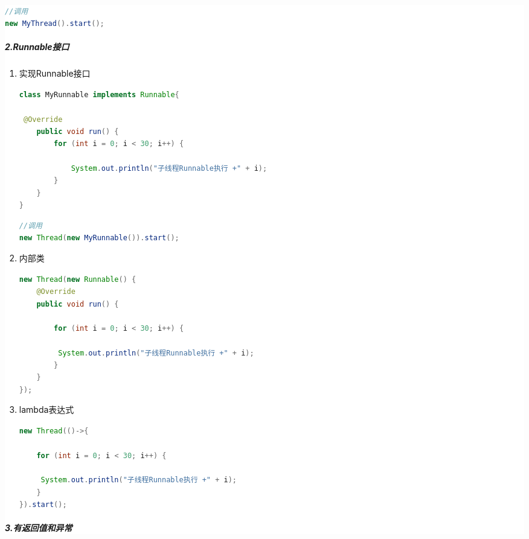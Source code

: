 

```java
//调用
new MyThread().start();
```

##### 2.Runnable接口

1. 实现Runnable接口

   ```java
   class MyRunnable implements Runnable{
   
   	@Override
       public void run() {
           for (int i = 0; i < 30; i++) {
   
               System.out.println("子线程Runnable执行 +" + i);
           }
       }
   }
   ```

   ```java
   //调用
   new Thread(new MyRunnable()).start();
   ```

2. 内部类

   ```java
   new Thread(new Runnable() {
       @Override
       public void run() {
   
           for (int i = 0; i < 30; i++) {
   
           	System.out.println("子线程Runnable执行 +" + i);
           }
       }
   });
   ```

3. lambda表达式

   ```java
   new Thread(()->{
   
       for (int i = 0; i < 30; i++) {
   
       	System.out.println("子线程Runnable执行 +" + i);
       }
   }).start();
   ```

##### 3.有返回值和异常
